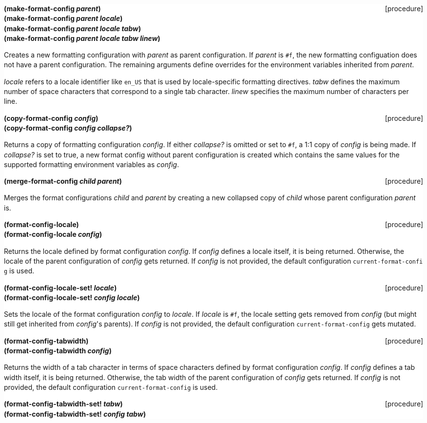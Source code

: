 **(make-format-config _parent_)** &nbsp;&nbsp;&nbsp; <span style="float:right;text-align:rigth;">[procedure]</span>  
**(make-format-config _parent locale_)**  
**(make-format-config _parent locale tabw_)**  
**(make-format-config _parent locale tabw linew_)**  

Creates a new formatting configuration with _parent_ as parent configuration. If _parent_ is `#f`, the new formatting configuation does not have a parent configuration. The remaining arguments define overrides for the environment variables inherited from _parent_.

_locale_ refers to a locale identifier like `en_US` that is used by locale-specific formatting directives. _tabw_ defines the maximum number of space characters that correspond to a single tab character. _linew_ specifies the maximum number of characters per line.

**(copy-format-config _config_)** &nbsp;&nbsp;&nbsp; <span style="float:right;text-align:rigth;">[procedure]</span>  
**(copy-format-config _config collapse?_)**  

Returns a copy of formatting configuration _config_. If either _collapse?_ is omitted or set to `#f`, a 1:1 copy of _config_ is being made. If _collapse?_ is set to true, a new format config without parent configuration is created which contains the same values for the supported formatting environment variables as _config_.

**(merge-format-config _child parent_)** &nbsp;&nbsp;&nbsp; <span style="float:right;text-align:rigth;">[procedure]</span>  

Merges the format configurations _child_ and _parent_ by creating a new collapsed copy of _child_ whose parent configuration _parent_ is.

**(format-config-locale)** &nbsp;&nbsp;&nbsp; <span style="float:right;text-align:rigth;">[procedure]</span>  
**(format-config-locale _config_)**  

Returns the locale defined by format configuration _config_. If _config_ defines a locale itself, it is being returned. Otherwise, the locale of the parent configuration of _config_ gets returned. If _config_ is not provided, the default configuration `current-format-config` is used.

**(format-config-locale-set! _locale_)** &nbsp;&nbsp;&nbsp; <span style="float:right;text-align:rigth;">[procedure]</span>  
**(format-config-locale-set! _config locale_)**  

Sets the locale of the format configuration _config_ to _locale_. If _locale_ is `#f`, the locale setting gets removed from _config_ (but might still get inherited from _config_'s parents). If _config_ is not provided, the default configuration `current-format-config` gets mutated.

**(format-config-tabwidth)** &nbsp;&nbsp;&nbsp; <span style="float:right;text-align:rigth;">[procedure]</span>  
**(format-config-tabwidth _config_)**  

Returns the width of a tab character in terms of space characters defined by format configuration _config_. If _config_ defines a tab width itself, it is being returned. Otherwise, the tab width of the parent configuration of _config_ gets returned. If _config_ is not provided, the default configuration `current-format-config` is used.

**(format-config-tabwidth-set! _tabw_)** &nbsp;&nbsp;&nbsp; <span style="float:right;text-align:rigth;">[procedure]</span>  
**(format-config-tabwidth-set! _config tabw_)**  
